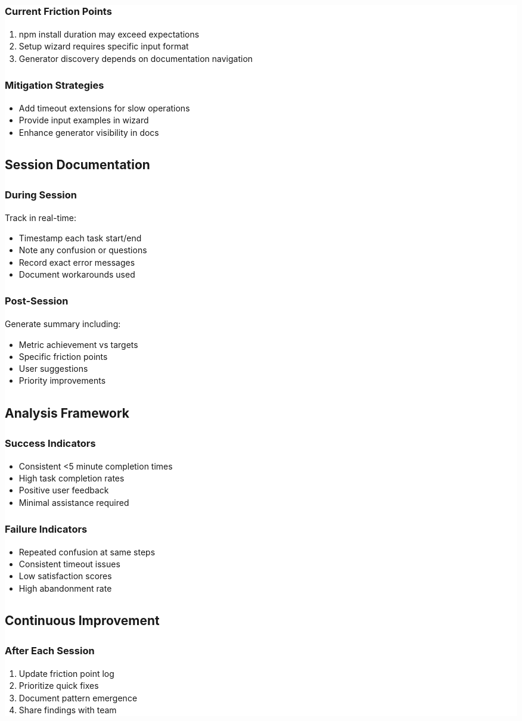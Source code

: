 ### Current Friction Points
1. npm install duration may exceed expectations
2. Setup wizard requires specific input format
3. Generator discovery depends on documentation navigation

### Mitigation Strategies
- Add timeout extensions for slow operations
- Provide input examples in wizard
- Enhance generator visibility in docs

## Session Documentation

### During Session
Track in real-time:
- Timestamp each task start/end
- Note any confusion or questions
- Record exact error messages
- Document workarounds used

### Post-Session
Generate summary including:
- Metric achievement vs targets
- Specific friction points
- User suggestions
- Priority improvements

## Analysis Framework

### Success Indicators
- Consistent <5 minute completion times
- High task completion rates
- Positive user feedback
- Minimal assistance required

### Failure Indicators
- Repeated confusion at same steps
- Consistent timeout issues
- Low satisfaction scores
- High abandonment rate

## Continuous Improvement

### After Each Session
1. Update friction point log
2. Prioritize quick fixes
3. Document pattern emergence
4. Share findings with team
